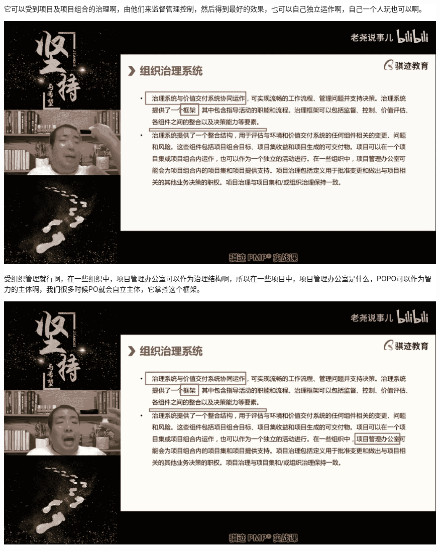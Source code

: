 它可以受到项目及项目组合的治理啊，由他们来监督管理控制，然后得到最好的效果，也可以自己独立运作啊，自己一个人玩也可以啊。



![](img/75d9d07071136ff300fadd92d822f484_33.png)

受组织管理就行啊，在一些组织中，项目管理办公室可以作为治理结构啊，所以在一些项目中，项目管理办公室是什么，POPO可以作为智力的主体啊，我们很多时候PO就会自立主体，它掌控这个框架。



![](img/75d9d07071136ff300fadd92d822f484_35.png)
